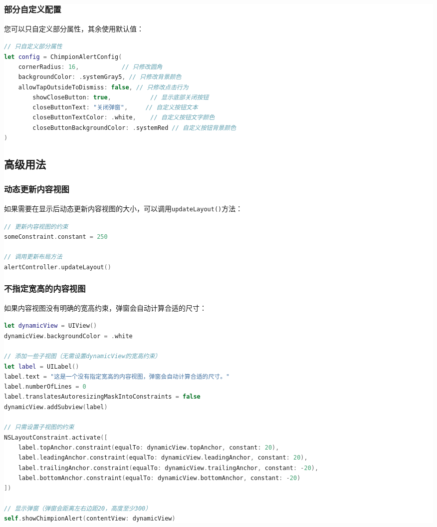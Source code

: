 ### 部分自定义配置

您可以只自定义部分属性，其余使用默认值：

```swift
// 只自定义部分属性
let config = ChimpionAlertConfig(
    cornerRadius: 16,            // 只修改圆角
    backgroundColor: .systemGray5, // 只修改背景颜色
    allowTapOutsideToDismiss: false, // 只修改点击行为
        showCloseButton: true,           // 显示底部关闭按钮
        closeButtonText: "关闭弹窗",     // 自定义按钮文本
        closeButtonTextColor: .white,    // 自定义按钮文字颜色
        closeButtonBackgroundColor: .systemRed // 自定义按钮背景颜色
)
```

## 高级用法

### 动态更新内容视图

如果需要在显示后动态更新内容视图的大小，可以调用`updateLayout()`方法：

```swift
// 更新内容视图的约束
someConstraint.constant = 250

// 调用更新布局方法
alertController.updateLayout()
```

### 不指定宽高的内容视图

如果内容视图没有明确的宽高约束，弹窗会自动计算合适的尺寸：

```swift
let dynamicView = UIView()
dynamicView.backgroundColor = .white

// 添加一些子视图（无需设置dynamicView的宽高约束）
let label = UILabel()
label.text = "这是一个没有指定宽高的内容视图，弹窗会自动计算合适的尺寸。"
label.numberOfLines = 0
label.translatesAutoresizingMaskIntoConstraints = false
dynamicView.addSubview(label)

// 只需设置子视图的约束
NSLayoutConstraint.activate([
    label.topAnchor.constraint(equalTo: dynamicView.topAnchor, constant: 20),
    label.leadingAnchor.constraint(equalTo: dynamicView.leadingAnchor, constant: 20),
    label.trailingAnchor.constraint(equalTo: dynamicView.trailingAnchor, constant: -20),
    label.bottomAnchor.constraint(equalTo: dynamicView.bottomAnchor, constant: -20)
])

// 显示弹窗（弹窗会距离左右边距20，高度至少300）
self.showChimpionAlert(contentView: dynamicView)
```
